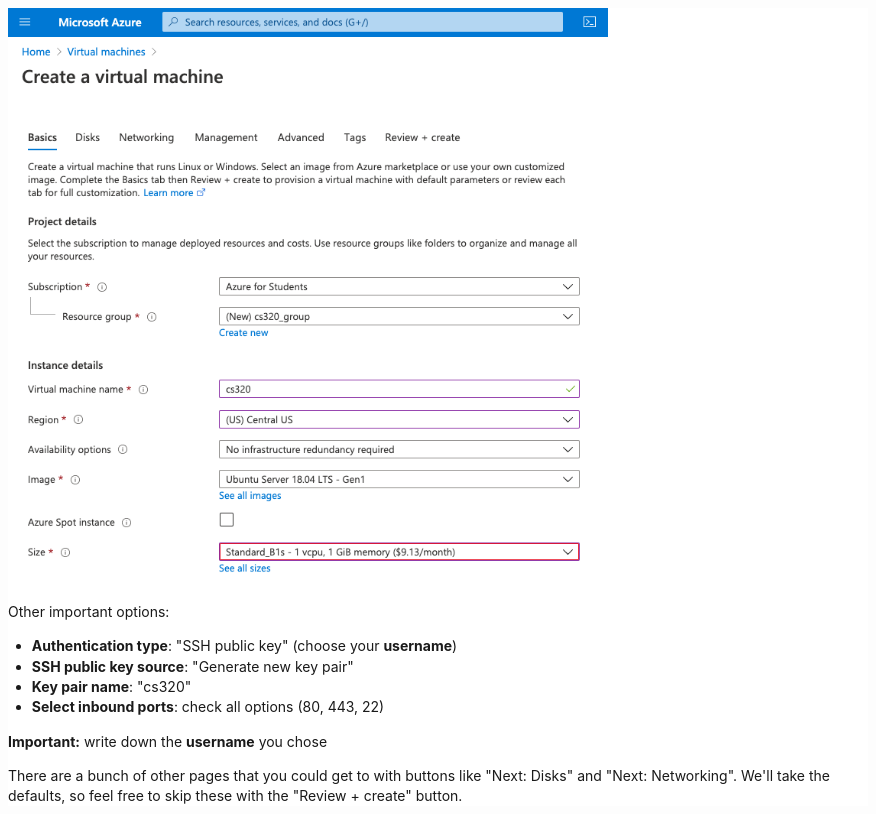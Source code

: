 <img src="img/5-create-vm.png" width=600>

Other important options:

 - **Authentication type**: "SSH public key" (choose your **username**)
 - **SSH public key source**: "Generate new key pair"
 - **Key pair name**: "cs320"
 - **Select inbound ports**: check all options (80, 443, 22)

**Important:** write down the **username** you chose

There are a bunch of other pages that you could get to with buttons
like "Next: Disks" and "Next: Networking".  We'll take the defaults,
so feel free to skip these with the "Review + create" button.
